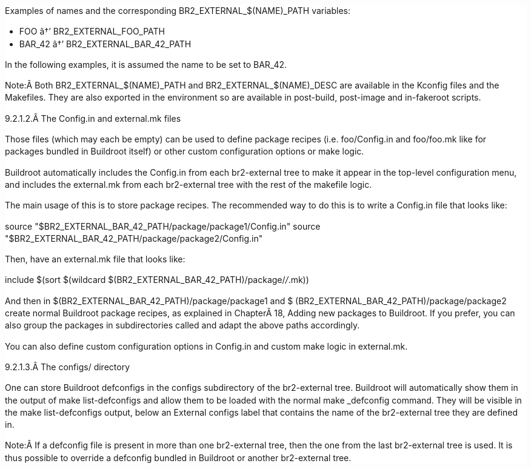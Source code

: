 Examples of names and the corresponding BR2_EXTERNAL_$(NAME)_PATH
variables:

  * FOO â†’ BR2_EXTERNAL_FOO_PATH
  * BAR_42 â†’ BR2_EXTERNAL_BAR_42_PATH

In the following examples, it is assumed the name to be set to
BAR_42.

Note:Â Both BR2_EXTERNAL_$(NAME)_PATH and BR2_EXTERNAL_$(NAME)_DESC
are available in the Kconfig files and the Makefiles. They are also
exported in the environment so are available in post-build,
post-image and in-fakeroot scripts.

9.2.1.2.Â The Config.in and external.mk files

Those files (which may each be empty) can be used to define package
recipes (i.e. foo/Config.in and foo/foo.mk like for packages bundled
in Buildroot itself) or other custom configuration options or make
logic.

Buildroot automatically includes the Config.in from each br2-external
tree to make it appear in the top-level configuration menu, and
includes the external.mk from each br2-external tree with the rest of
the makefile logic.

The main usage of this is to store package recipes. The recommended
way to do this is to write a Config.in file that looks like:

source "$BR2_EXTERNAL_BAR_42_PATH/package/package1/Config.in"
source "$BR2_EXTERNAL_BAR_42_PATH/package/package2/Config.in"

Then, have an external.mk file that looks like:

include $(sort $(wildcard $(BR2_EXTERNAL_BAR_42_PATH)/package/*/*.mk))

And then in $(BR2_EXTERNAL_BAR_42_PATH)/package/package1 and $
(BR2_EXTERNAL_BAR_42_PATH)/package/package2 create normal Buildroot
package recipes, as explained in ChapterÂ 18, Adding new packages to
Buildroot. If you prefer, you can also group the packages in
subdirectories called <boardname> and adapt the above paths
accordingly.

You can also define custom configuration options in Config.in and
custom make logic in external.mk.

9.2.1.3.Â The configs/ directory

One can store Buildroot defconfigs in the configs subdirectory of the
br2-external tree. Buildroot will automatically show them in the
output of make list-defconfigs and allow them to be loaded with the
normal make <name>_defconfig command. They will be visible in the 
make list-defconfigs output, below an External configs label that
contains the name of the br2-external tree they are defined in.

Note:Â If a defconfig file is present in more than one br2-external
tree, then the one from the last br2-external tree is used. It is
thus possible to override a defconfig bundled in Buildroot or another
br2-external tree.

